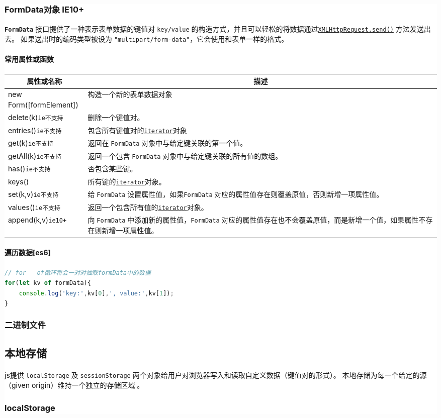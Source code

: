 

### FormData对象 IE10+

 **`FormData`** 接口提供了一种表示表单数据的键值对 `key/value` 的构造方式，并且可以轻松的将数据通过[`XMLHttpRequest.send()`](https://developer.mozilla.org/zh-CN/docs/Web/API/XMLHttpRequest/send) 方法发送出去。 如果送出时的编码类型被设为 `"multipart/form-data"`，它会使用和表单一样的格式。 

#### 常用属性或函数

| 属性或名称              | 描述                                                         |
| ----------------------- | ------------------------------------------------------------ |
| new Form([formElement]) | 构造一个新的表单数据对象                                     |
| delete(k)`ie不支持`     | 删除一个键值对。                                             |
| entries()`ie不支持`     | 包含所有键值对的[`iterator`](https://developer.mozilla.org/zh-CN/docs/Web/JavaScript/Reference/Iteration_protocols)对象 |
| get(k)`ie不支持`        | 返回在 `FormData` 对象中与给定键关联的第一个值。             |
| getAll(k)`ie不支持`     | 返回一个包含 `FormData` 对象中与给定键关联的所有值的数组。   |
| has()`ie不支持`         | 否包含某些键。                                               |
| keys()                  | 所有键的[`iterator`](https://developer.mozilla.org/zh-CN/docs/Web/JavaScript/Reference/Iteration_protocols)对象。 |
| set(k,v)`ie不支持`      | 给 `FormData` 设置属性值，如果`FormData` 对应的属性值存在则覆盖原值，否则新增一项属性值。 |
| values()`ie不支持`      | 返回一个包含所有值的[`iterator`](https://developer.mozilla.org/zh-CN/docs/Web/JavaScript/Reference/Iteration_protocols)对象。 |
| append(k,v)`ie10+`      | 向 `FormData` 中添加新的属性值，`FormData` 对应的属性值存在也不会覆盖原值，而是新增一个值，如果属性不存在则新增一项属性值。 |

#### 遍历数据[es6]

```js
// for   of循环将会一对对抽取formData中的数据
for(let kv of formData){
    console.log('key:',kv[0],', value:',kv[1]);
}
```



### 二进制文件







## 本地存储

js提供 `localStorage`  及 `sessionStorage`  两个对象给用户对浏览器写入和读取自定义数据（键值对的形式）。 本地存储为每一个给定的源（given origin）维持一个独立的存储区域 。



### localStorage


[^https://wiki.mikrotik.com/wiki/Manual:Connection_oriented_communication_(TCP/IP)]: 图片摘自mikrotik
[^https://developer.mozilla.org/zh-CN/docs/Web/JavaScript/Reference/Global_Objects]: 对象链接